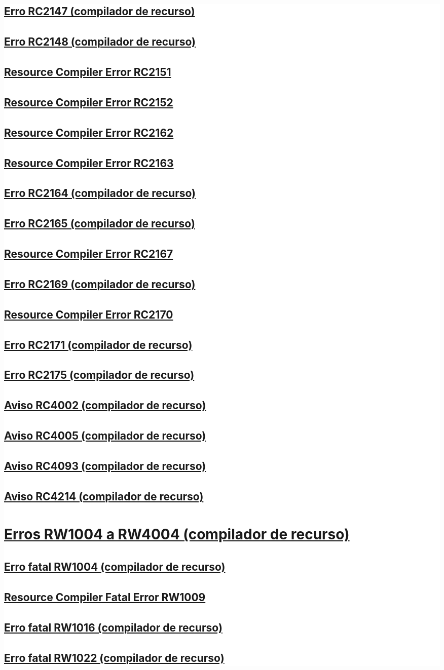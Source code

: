 ## [Erro RC2147 (compilador de recurso)](resource-compiler-error-rc2147.md)
## [Erro RC2148 (compilador de recurso)](resource-compiler-error-rc2148.md)
## [Resource Compiler Error RC2151](TocOutOfQuery)
## [Resource Compiler Error RC2152](TocOutOfQuery)
## [Resource Compiler Error RC2162](TocOutOfQuery)
## [Resource Compiler Error RC2163](TocOutOfQuery)
## [Erro RC2164 (compilador de recurso)](resource-compiler-error-rc2164.md)
## [Erro RC2165 (compilador de recurso)](resource-compiler-error-rc2165.md)
## [Resource Compiler Error RC2167](TocOutOfQuery)
## [Erro RC2169 (compilador de recurso)](resource-compiler-error-rc2169.md)
## [Resource Compiler Error RC2170](TocOutOfQuery)
## [Erro RC2171 (compilador de recurso)](resource-compiler-error-rc2171.md)
## [Erro RC2175 (compilador de recurso)](resource-compiler-error-rc2175.md)
## [Aviso RC4002 (compilador de recurso)](resource-compiler-warning-rc4002.md)
## [Aviso RC4005 (compilador de recurso)](resource-compiler-warning-rc4005.md)
## [Aviso RC4093 (compilador de recurso)](resource-compiler-warning-rc4093.md)
## [Aviso RC4214 (compilador de recurso)](resource-compiler-warning-rc4214.md)
# [Erros RW1004 a RW4004 (compilador de recurso)](resource-compiler-errors-rw1004-through-rw4004.md)
## [Erro fatal RW1004 (compilador de recurso)](resource-compiler-fatal-error-rw1004.md)
## [Resource Compiler Fatal Error RW1009](TocOutOfQuery)
## [Erro fatal RW1016 (compilador de recurso)](resource-compiler-fatal-error-rw1016.md)
## [Erro fatal RW1022 (compilador de recurso)](resource-compiler-fatal-error-rw1022.md)